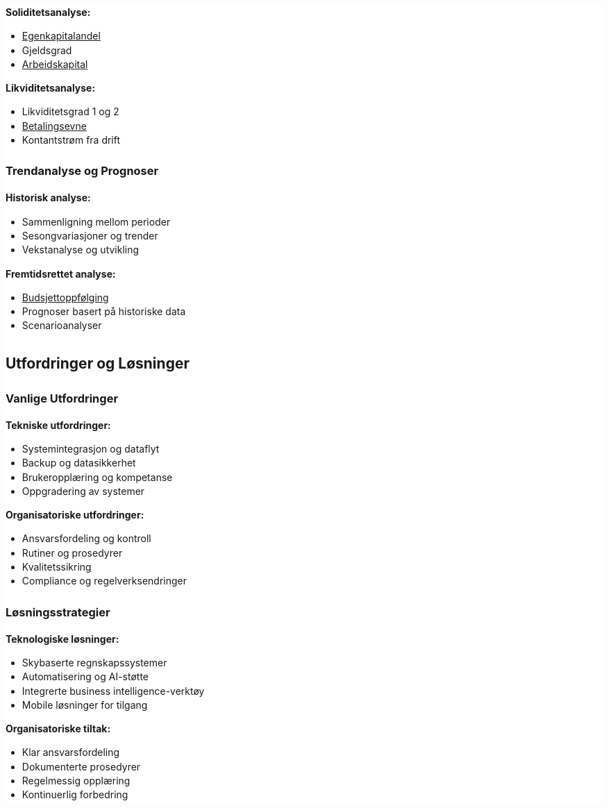 **Soliditetsanalyse:**
* [Egenkapitalandel](/blogs/regnskap/hva-er-egenkapital "Hva er Egenkapital? Komplett Guide til Egenkapital i Norske Selskaper")
* Gjeldsgrad
* [Arbeidskapital](/blogs/regnskap/hva-er-arbeidskapital "Hva er Arbeidskapital? En Komplett Guide til Working Capital")

**Likviditetsanalyse:**
* Likviditetsgrad 1 og 2
* [Betalingsevne](/blogs/regnskap/hva-er-betalingsevne "Hva er Betalingsevne? Komplett Guide til Likviditet og Betalingsevne")
* Kontantstrøm fra drift

### Trendanalyse og Prognoser

**Historisk analyse:**
* Sammenligning mellom perioder
* Sesongvariasjoner og trender
* Vekstanalyse og utvikling

**Fremtidsrettet analyse:**
* [Budsjettoppfølging](/blogs/regnskap/hva-er-budsjettering "Hva er Budsjettering? Komplett Guide til Budsjett og Økonomisk Planlegging")
* Prognoser basert på historiske data
* Scenarioanalyser

## Utfordringer og Løsninger

### Vanlige Utfordringer

**Tekniske utfordringer:**
* Systemintegrasjon og dataflyt
* Backup og datasikkerhet
* Brukeropplæring og kompetanse
* Oppgradering av systemer

**Organisatoriske utfordringer:**
* Ansvarsfordeling og kontroll
* Rutiner og prosedyrer
* Kvalitetssikring
* Compliance og regelverksendringer

### Løsningsstrategier

**Teknologiske løsninger:**
* Skybaserte regnskapssystemer
* Automatisering og AI-støtte
* Integrerte business intelligence-verktøy
* Mobile løsninger for tilgang

**Organisatoriske tiltak:**
* Klar ansvarsfordeling
* Dokumenterte prosedyrer
* Regelmessig opplæring
* Kontinuerlig forbedring
